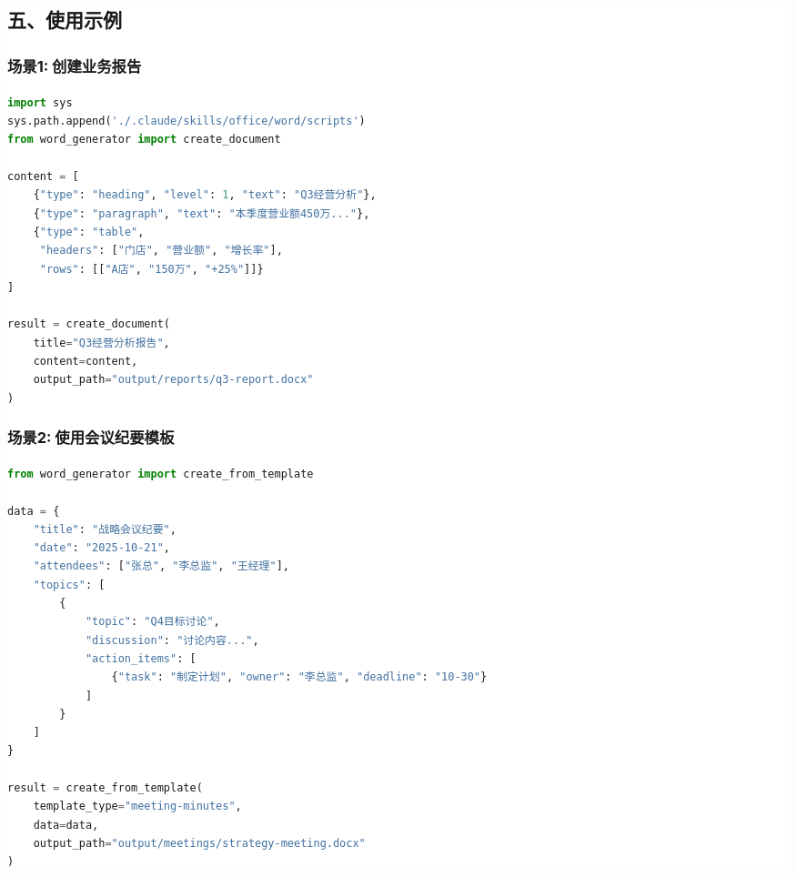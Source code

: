
## 五、使用示例

### 场景1: 创建业务报告

```python
import sys
sys.path.append('./.claude/skills/office/word/scripts')
from word_generator import create_document

content = [
    {"type": "heading", "level": 1, "text": "Q3经营分析"},
    {"type": "paragraph", "text": "本季度营业额450万..."},
    {"type": "table",
     "headers": ["门店", "营业额", "增长率"],
     "rows": [["A店", "150万", "+25%"]]}
]

result = create_document(
    title="Q3经营分析报告",
    content=content,
    output_path="output/reports/q3-report.docx"
)
```

### 场景2: 使用会议纪要模板

```python
from word_generator import create_from_template

data = {
    "title": "战略会议纪要",
    "date": "2025-10-21",
    "attendees": ["张总", "李总监", "王经理"],
    "topics": [
        {
            "topic": "Q4目标讨论",
            "discussion": "讨论内容...",
            "action_items": [
                {"task": "制定计划", "owner": "李总监", "deadline": "10-30"}
            ]
        }
    ]
}

result = create_from_template(
    template_type="meeting-minutes",
    data=data,
    output_path="output/meetings/strategy-meeting.docx"
)
```
